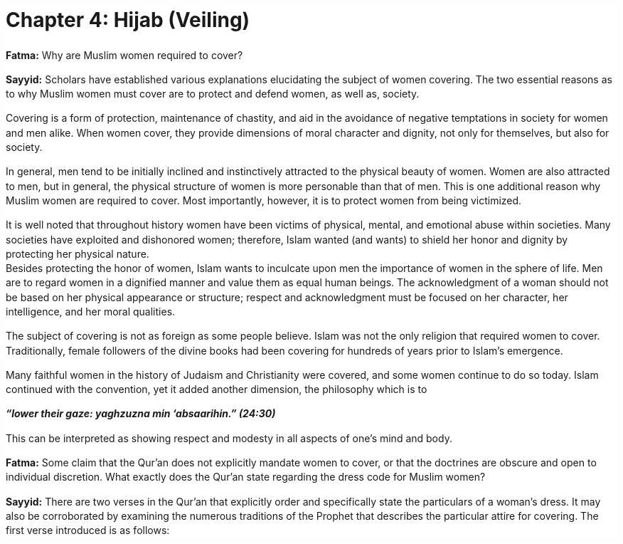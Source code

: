 Chapter 4: Hijab (Veiling)
==========================

**Fatma:** Why are Muslim women required to cover?

**Sayyid:** Scholars have established various explanations elucidating
the subject of women covering. The two essential reasons as to why
Muslim women must cover are to protect and defend women, as well as,
society.

Covering is a form of protection, maintenance of chastity, and aid in
the avoidance of negative temptations in society for women and men
alike. When women cover, they provide dimensions of moral character and
dignity, not only for themselves, but also for society.

In general, men tend to be initially inclined and instinctively
attracted to the physical beauty of women. Women are also attracted to
men, but in general, the physical structure of women is more personable
than that of men. This is one additional reason why Muslim women are
required to cover. Most importantly, however, it is to protect women
from being victimized.

It is well noted that throughout history women have been victims of
physical, mental, and emotional abuse within societies. Many societies
have exploited and dishonored women; therefore, Islam wanted (and wants)
to shield her honor and dignity by protecting her physical nature.  
 Besides protecting the honor of women, Islam wants to inculcate upon
men the importance of women in the sphere of life. Men are to regard
women in a dignified manner and value them as equal human beings. The
acknowledgment of a woman should not be based on her physical appearance
or structure; respect and acknowledgment must be focused on her
character, her intelligence, and her moral qualities.

The subject of covering is not as foreign as some people believe. Islam
was not the only religion that required women to cover. Traditionally,
female followers of the divine books had been covering for hundreds of
years prior to Islam’s emergence.

Many faithful women in the history of Judaism and Christianity were
covered, and some women continue to do so today. Islam continued with
the convention, yet it added another dimension, the philosophy which is
to

***“lower their gaze: yaghzuzna min ‘absaarihin.” (24:30)***

This can be interpreted as showing respect and modesty in all aspects of
one’s mind and body.

**Fatma:** Some claim that the Qur’an does not explicitly mandate women
to cover, or that the doctrines are obscure and open to individual
discretion. What exactly does the Qur’an state regarding the dress code
for Muslim women?

**Sayyid:** There are two verses in the Qur’an that explicitly order and
specifically state the particulars of a woman’s dress. It may also be
corroborated by examining the numerous traditions of the Prophet that
describes the particular attire for covering. The first verse introduced
is as follows:
